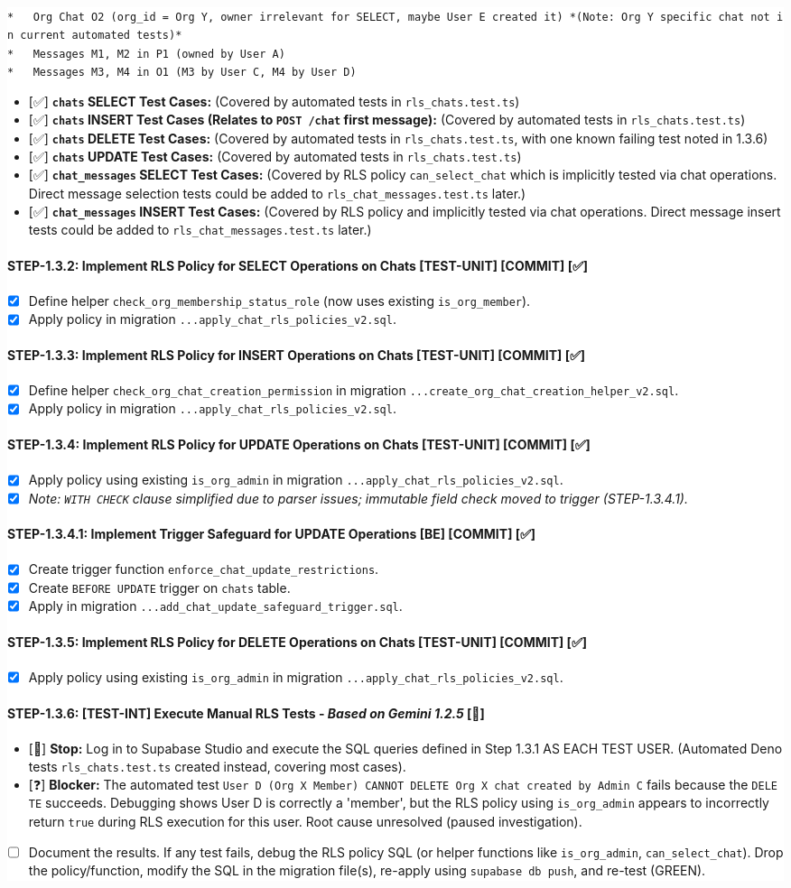     *   Org Chat O2 (org_id = Org Y, owner irrelevant for SELECT, maybe User E created it) *(Note: Org Y specific chat not in current automated tests)*
    *   Messages M1, M2 in P1 (owned by User A)
    *   Messages M3, M4 in O1 (M3 by User C, M4 by User D)
*   [✅] **`chats` SELECT Test Cases:** (Covered by automated tests in `rls_chats.test.ts`)
*   [✅] **`chats` INSERT Test Cases (Relates to `POST /chat` first message):** (Covered by automated tests in `rls_chats.test.ts`)
*   [✅] **`chats` DELETE Test Cases:** (Covered by automated tests in `rls_chats.test.ts`, with one known failing test noted in 1.3.6)
*   [✅] **`chats` UPDATE Test Cases:** (Covered by automated tests in `rls_chats.test.ts`)
*   [✅] **`chat_messages` SELECT Test Cases:** (Covered by RLS policy `can_select_chat` which is implicitly tested via chat operations. Direct message selection tests could be added to `rls_chat_messages.test.ts` later.)
*   [✅] **`chat_messages` INSERT Test Cases:** (Covered by RLS policy and implicitly tested via chat operations. Direct message insert tests could be added to `rls_chat_messages.test.ts` later.)

#### STEP-1.3.2: Implement RLS Policy for SELECT Operations on Chats [TEST-UNIT] [COMMIT] [✅]
* [X] Define helper `check_org_membership_status_role` (now uses existing `is_org_member`).
* [X] Apply policy in migration `...apply_chat_rls_policies_v2.sql`.

#### STEP-1.3.3: Implement RLS Policy for INSERT Operations on Chats [TEST-UNIT] [COMMIT] [✅]
* [X] Define helper `check_org_chat_creation_permission` in migration `...create_org_chat_creation_helper_v2.sql`.
* [X] Apply policy in migration `...apply_chat_rls_policies_v2.sql`.

#### STEP-1.3.4: Implement RLS Policy for UPDATE Operations on Chats [TEST-UNIT] [COMMIT] [✅]
* [X] Apply policy using existing `is_org_admin` in migration `...apply_chat_rls_policies_v2.sql`.
* [X] *Note: `WITH CHECK` clause simplified due to parser issues; immutable field check moved to trigger (STEP-1.3.4.1).*

#### STEP-1.3.4.1: Implement Trigger Safeguard for UPDATE Operations [BE] [COMMIT] [✅]
* [X] Create trigger function `enforce_chat_update_restrictions`.
* [X] Create `BEFORE UPDATE` trigger on `chats` table.
* [X] Apply in migration `...add_chat_update_safeguard_trigger.sql`.

#### STEP-1.3.5: Implement RLS Policy for DELETE Operations on Chats [TEST-UNIT] [COMMIT] [✅]
* [X] Apply policy using existing `is_org_admin` in migration `...apply_chat_rls_policies_v2.sql`.

#### STEP-1.3.6: [TEST-INT] Execute Manual RLS Tests - *Based on Gemini 1.2.5* [🚧]
*   [🚧] **Stop:** Log in to Supabase Studio and execute the SQL queries defined in Step 1.3.1 AS EACH TEST USER. (Automated Deno tests `rls_chats.test.ts` created instead, covering most cases).
*   [❓] **Blocker:** The automated test `User D (Org X Member) CANNOT DELETE Org X chat created by Admin C` fails because the `DELETE` succeeds. Debugging shows User D is correctly a 'member', but the RLS policy using `is_org_admin` appears to incorrectly return `true` during RLS execution for this user. Root cause unresolved (paused investigation).
*   [ ] Document the results. If any test fails, debug the RLS policy SQL (or helper functions like `is_org_admin`, `can_select_chat`). Drop the policy/function, modify the SQL in the migration file(s), re-apply using `supabase db push`, and re-test (GREEN).
